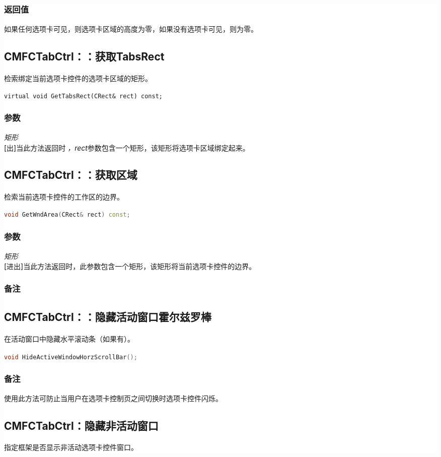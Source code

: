 ### <a name="return-value"></a>返回值

如果任何选项卡可见，则选项卡区域的高度为零，如果没有选项卡可见，则为零。

## <a name="cmfctabctrlgettabsrect"></a><a name="gettabsrect"></a>CMFCTabCtrl：：获取TabsRect

检索绑定当前选项卡控件的选项卡区域的矩形。

```
virtual void GetTabsRect(CRect& rect) const;
```

### <a name="parameters"></a>参数

*矩形*<br/>
[出]当此方法返回时 *，rect*参数包含一个矩形，该矩形将选项卡区域绑定起来。

## <a name="cmfctabctrlgetwndarea"></a><a name="getwndarea"></a>CMFCTabCtrl：：获取区域

检索当前选项卡控件的工作区的边界。

```cpp
void GetWndArea(CRect& rect) const;
```

### <a name="parameters"></a>参数

*矩形*<br/>
[进出]当此方法返回时，此参数包含一个矩形，该矩形将当前选项卡控件的边界。

### <a name="remarks"></a>备注

## <a name="cmfctabctrlhideactivewindowhorzscrollbar"></a><a name="hideactivewindowhorzscrollbar"></a>CMFCTabCtrl：：隐藏活动窗口霍尔兹罗棒

在活动窗口中隐藏水平滚动条（如果有）。

```cpp
void HideActiveWindowHorzScrollBar();
```

### <a name="remarks"></a>备注

使用此方法可防止当用户在选项卡控制页之间切换时选项卡控件闪烁。

## <a name="cmfctabctrlhideinactivewindow"></a><a name="hideinactivewindow"></a>CMFCTabCtrl：隐藏非活动窗口

指定框架是否显示非活动选项卡控件窗口。
